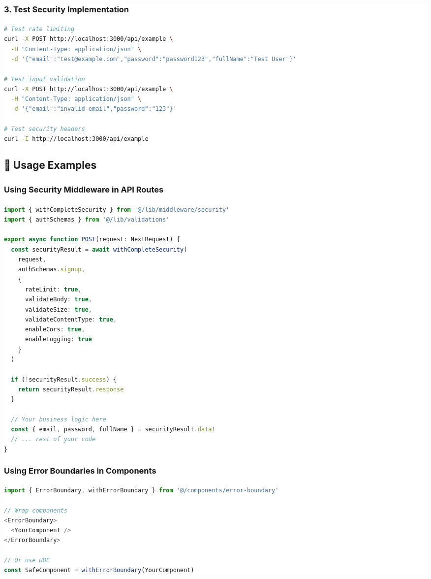 ### 3. Test Security Implementation
```bash
# Test rate limiting
curl -X POST http://localhost:3000/api/example \
  -H "Content-Type: application/json" \
  -d '{"email":"test@example.com","password":"password123","fullName":"Test User"}'

# Test input validation
curl -X POST http://localhost:3000/api/example \
  -H "Content-Type: application/json" \
  -d '{"email":"invalid-email","password":"123"}'

# Test security headers
curl -I http://localhost:3000/api/example
```

## 🔧 Usage Examples

### Using Security Middleware in API Routes
```typescript
import { withCompleteSecurity } from '@/lib/middleware/security'
import { authSchemas } from '@/lib/validations'

export async function POST(request: NextRequest) {
  const securityResult = await withCompleteSecurity(
    request,
    authSchemas.signup,
    {
      rateLimit: true,
      validateBody: true,
      validateSize: true,
      validateContentType: true,
      enableCors: true,
      enableLogging: true
    }
  )

  if (!securityResult.success) {
    return securityResult.response
  }

  // Your business logic here
  const { email, password, fullName } = securityResult.data!
  // ... rest of your code
}
```

### Using Error Boundaries in Components
```typescript
import { ErrorBoundary, withErrorBoundary } from '@/components/error-boundary'

// Wrap components
<ErrorBoundary>
  <YourComponent />
</ErrorBoundary>

// Or use HOC
const SafeComponent = withErrorBoundary(YourComponent)
```
